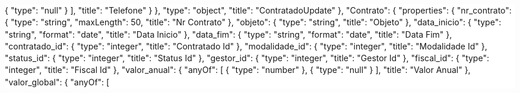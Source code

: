 {
"type": "null"
}
],
"title": "Telefone"
}
},
"type": "object",
"title": "ContratadoUpdate"
},
"Contrato": {
"properties": {
"nr_contrato": {
"type": "string",
"maxLength": 50,
"title": "Nr Contrato"
},
"objeto": {
"type": "string",
"title": "Objeto"
},
"data_inicio": {
"type": "string",
"format": "date",
"title": "Data Inicio"
},
"data_fim": {
"type": "string",
"format": "date",
"title": "Data Fim"
},
"contratado_id": {
"type": "integer",
"title": "Contratado Id"
},
"modalidade_id": {
"type": "integer",
"title": "Modalidade Id"
},
"status_id": {
"type": "integer",
"title": "Status Id"
},
"gestor_id": {
"type": "integer",
"title": "Gestor Id"
},
"fiscal_id": {
"type": "integer",
"title": "Fiscal Id"
},
"valor_anual": {
"anyOf": [
{
"type": "number"
},
{
"type": "null"
}
],
"title": "Valor Anual"
},
"valor_global": {
"anyOf": [